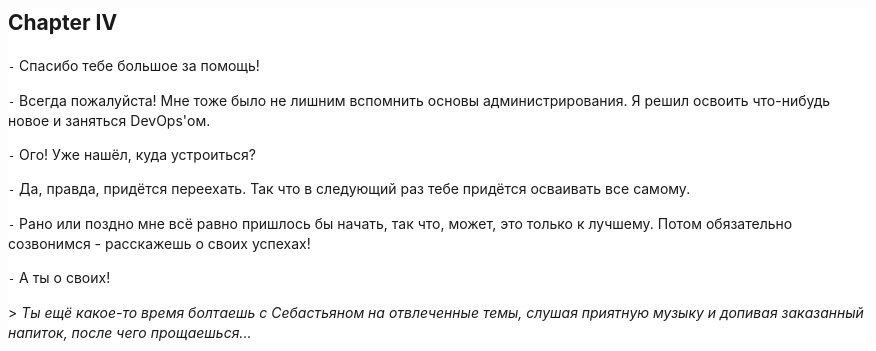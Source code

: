 ## Chapter IV

`-` Спасибо тебе большое за помощь!

`-` Всегда пожалуйста! Мне тоже было не лишним вспомнить основы администрирования. Я решил освоить что-нибудь новое и заняться DevOps'ом.

`-` Ого! Уже нашёл, куда устроиться?

`-` Да, правда, придётся переехать. Так что в следующий раз тебе придётся осваивать все самому.

`-` Рано или поздно мне всё равно пришлось бы начать, так что, может, это только к лучшему. Потом обязательно созвонимся - расскажешь о своих успехах!

`-` А ты о своих!

\> *Ты ещё какое-то время болтаешь с Себастьяном на отвлеченные темы, слушая приятную музыку и допивая заказанный напиток, после чего прощаешься...*

